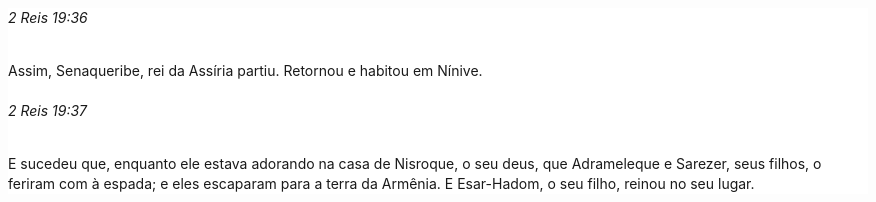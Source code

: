 ###### 2 Reis 19:36

Assim, Senaqueribe, rei da Assíria partiu. Retornou e habitou em Nínive.

###### 2 Reis 19:37

E sucedeu que, enquanto ele estava adorando na casa de Nisroque, o seu deus, que Adrameleque e Sarezer, seus filhos, o feriram com à espada; e eles escaparam para a terra da Armênia. E Esar-Hadom, o seu filho, reinou no seu lugar.

